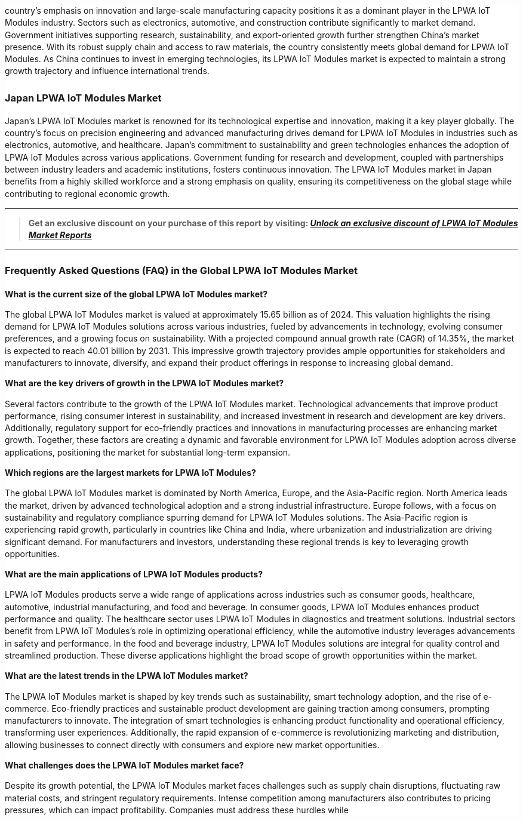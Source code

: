 country&rsquo;s emphasis on innovation and large-scale manufacturing capacity positions it as a dominant player in the LPWA IoT Modules industry. Sectors such as electronics, automotive, and construction contribute significantly to market demand. Government initiatives supporting research, sustainability, and export-oriented growth further strengthen China&rsquo;s market presence. With its robust supply chain and access to raw materials, the country consistently meets global demand for LPWA IoT Modules. As China continues to invest in emerging technologies, its LPWA IoT Modules market is expected to maintain a strong growth trajectory and influence international trends.</p><h3>Japan LPWA IoT Modules Market</h3><p>Japan&rsquo;s LPWA IoT Modules market is renowned for its technological expertise and innovation, making it a key player globally. The country&rsquo;s focus on precision engineering and advanced manufacturing drives demand for LPWA IoT Modules in industries such as electronics, automotive, and healthcare. Japan&rsquo;s commitment to sustainability and green technologies enhances the adoption of LPWA IoT Modules across various applications. Government funding for research and development, coupled with partnerships between industry leaders and academic institutions, fosters continuous innovation. The LPWA IoT Modules market in Japan benefits from a highly skilled workforce and a strong emphasis on quality, ensuring its competitiveness on the global stage while contributing to regional economic growth.</p><hr /><blockquote><p><strong>Get an exclusive discount on your purchase of this report by visiting: <em><a href="://marketresearchpulse.com/ask-for-discount/149915?utm_source=Github&amp;utm_medium=023">Unlock an exclusive discount of LPWA IoT Modules Market Reports</a></em>&nbsp;</strong></p></blockquote><hr /><h3>Frequently Asked Questions (FAQ) in the Global LPWA IoT Modules Market</h3><p><strong>What is the current size of the global LPWA IoT Modules market?</strong></p><p>The global LPWA IoT Modules market is valued at approximately 15.65 billion as of 2024. This valuation highlights the rising demand for LPWA IoT Modules solutions across various industries, fueled by advancements in technology, evolving consumer preferences, and a growing focus on sustainability. With a projected compound annual growth rate (CAGR) of 14.35%, the market is expected to reach 40.01 billion by 2031. This impressive growth trajectory provides ample opportunities for stakeholders and manufacturers to innovate, diversify, and expand their product offerings in response to increasing global demand.</p><p><strong>What are the key drivers of growth in the LPWA IoT Modules market?</strong></p><p>Several factors contribute to the growth of the LPWA IoT Modules market. Technological advancements that improve product performance, rising consumer interest in sustainability, and increased investment in research and development are key drivers. Additionally, regulatory support for eco-friendly practices and innovations in manufacturing processes are enhancing market growth. Together, these factors are creating a dynamic and favorable environment for LPWA IoT Modules adoption across diverse applications, positioning the market for substantial long-term expansion.</p><p><strong>Which regions are the largest markets for LPWA IoT Modules?</strong></p><p>The global LPWA IoT Modules market is dominated by North America, Europe, and the Asia-Pacific region. North America leads the market, driven by advanced technological adoption and a strong industrial infrastructure. Europe follows, with a focus on sustainability and regulatory compliance spurring demand for LPWA IoT Modules solutions. The Asia-Pacific region is experiencing rapid growth, particularly in countries like China and India, where urbanization and industrialization are driving significant demand. For manufacturers and investors, understanding these regional trends is key to leveraging growth opportunities.</p><p><strong>What are the main applications of LPWA IoT Modules products?</strong></p><p>LPWA IoT Modules products serve a wide range of applications across industries such as consumer goods, healthcare, automotive, industrial manufacturing, and food and beverage. In consumer goods, LPWA IoT Modules enhances product performance and quality. The healthcare sector uses LPWA IoT Modules in diagnostics and treatment solutions. Industrial sectors benefit from LPWA IoT Modules&rsquo;s role in optimizing operational efficiency, while the automotive industry leverages advancements in safety and performance. In the food and beverage industry, LPWA IoT Modules solutions are integral for quality control and streamlined production. These diverse applications highlight the broad scope of growth opportunities within the market.</p><p><strong>What are the latest trends in the LPWA IoT Modules market?</strong></p><p>The LPWA IoT Modules market is shaped by key trends such as sustainability, smart technology adoption, and the rise of e-commerce. Eco-friendly practices and sustainable product development are gaining traction among consumers, prompting manufacturers to innovate. The integration of smart technologies is enhancing product functionality and operational efficiency, transforming user experiences. Additionally, the rapid expansion of e-commerce is revolutionizing marketing and distribution, allowing businesses to connect directly with consumers and explore new market opportunities.</p><p><strong>What challenges does the LPWA IoT Modules market face?</strong></p><p>Despite its growth potential, the LPWA IoT Modules market faces challenges such as supply chain disruptions, fluctuating raw material costs, and stringent regulatory requirements. Intense competition among manufacturers also contributes to pricing pressures, which can impact profitability. Companies must address these hurdles while